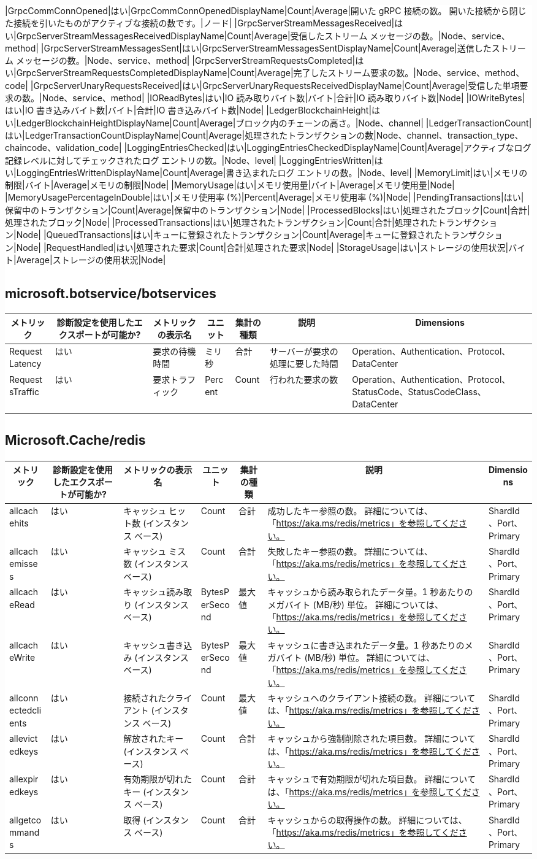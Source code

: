 |GrpcCommConnOpened|はい|GrpcCommConnOpenedDisplayName|Count|Average|開いた gRPC 接続の数。 開いた接続から閉じた接続を引いたものがアクティブな接続の数です。|ノード|
|GrpcServerStreamMessagesReceived|はい|GrpcServerStreamMessagesReceivedDisplayName|Count|Average|受信したストリーム メッセージの数。|Node、service、method|
|GrpcServerStreamMessagesSent|はい|GrpcServerStreamMessagesSentDisplayName|Count|Average|送信したストリーム メッセージの数。|Node、service、method|
|GrpcServerStreamRequestsCompleted|はい|GrpcServerStreamRequestsCompletedDisplayName|Count|Average|完了したストリーム要求の数。|Node、service、method、code|
|GrpcServerUnaryRequestsReceived|はい|GrpcServerUnaryRequestsReceivedDisplayName|Count|Average|受信した単項要求の数。|Node、service、method|
|IOReadBytes|はい|IO 読み取りバイト数|バイト|合計|IO 読み取りバイト数|Node|
|IOWriteBytes|はい|IO 書き込みバイト数|バイト|合計|IO 書き込みバイト数|Node|
|LedgerBlockchainHeight|はい|LedgerBlockchainHeightDisplayName|Count|Average|ブロック内のチェーンの高さ。|Node、channel|
|LedgerTransactionCount|はい|LedgerTransactionCountDisplayName|Count|Average|処理されたトランザクションの数|Node、channel、transaction_type、chaincode、validation_code|
|LoggingEntriesChecked|はい|LoggingEntriesCheckedDisplayName|Count|Average|アクティブなログ記録レベルに対してチェックされたログ エントリの数。|Node、level|
|LoggingEntriesWritten|はい|LoggingEntriesWrittenDisplayName|Count|Average|書き込まれたログ エントリの数。|Node、level|
|MemoryLimit|はい|メモリの制限|バイト|Average|メモリの制限|Node|
|MemoryUsage|はい|メモリ使用量|バイト|Average|メモリ使用量|Node|
|MemoryUsagePercentageInDouble|はい|メモリ使用率 (%)|Percent|Average|メモリ使用率 (%)|Node|
|PendingTransactions|はい|保留中のトランザクション|Count|Average|保留中のトランザクション|Node|
|ProcessedBlocks|はい|処理されたブロック|Count|合計|処理されたブロック|Node|
|ProcessedTransactions|はい|処理されたトランザクション|Count|合計|処理されたトランザクション|Node|
|QueuedTransactions|はい|キューに登録されたトランザクション|Count|Average|キューに登録されたトランザクション|Node|
|RequestHandled|はい|処理された要求|Count|合計|処理された要求|Node|
|StorageUsage|はい|ストレージの使用状況|バイト|Average|ストレージの使用状況|Node|


## <a name="microsoftbotservicebotservices"></a>microsoft.botservice/botservices

|メトリック|診断設定を使用したエクスポートが可能か?|メトリックの表示名|ユニット|集計の種類|説明|Dimensions|
|---|---|---|---|---|---|---|
|RequestLatency|はい|要求の待機時間|ミリ秒|合計|サーバーが要求の処理に要した時間|Operation、Authentication、Protocol、DataCenter|
|RequestsTraffic|はい|要求トラフィック|Percent|Count|行われた要求の数|Operation、Authentication、Protocol、StatusCode、StatusCodeClass、DataCenter|


## <a name="microsoftcacheredis"></a>Microsoft.Cache/redis

|メトリック|診断設定を使用したエクスポートが可能か?|メトリックの表示名|ユニット|集計の種類|説明|Dimensions|
|---|---|---|---|---|---|---|
|allcachehits|はい|キャッシュ ヒット数 (インスタンス ベース)|Count|合計|成功したキー参照の数。 詳細については、「https://aka.ms/redis/metrics」を参照してください。|ShardId、Port、Primary|
|allcachemisses|はい|キャッシュ ミス数 (インスタンス ベース)|Count|合計|失敗したキー参照の数。 詳細については、「https://aka.ms/redis/metrics」を参照してください。|ShardId、Port、Primary|
|allcacheRead|はい|キャッシュ読み取り (インスタンス ベース)|BytesPerSecond|最大値|キャッシュから読み取られたデータ量。1 秒あたりのメガバイト (MB/秒) 単位。 詳細については、「https://aka.ms/redis/metrics」を参照してください。|ShardId、Port、Primary|
|allcacheWrite|はい|キャッシュ書き込み (インスタンス ベース)|BytesPerSecond|最大値|キャッシュに書き込まれたデータ量。1 秒あたりのメガバイト (MB/秒) 単位。 詳細については、「https://aka.ms/redis/metrics」を参照してください。|ShardId、Port、Primary|
|allconnectedclients|はい|接続されたクライアント (インスタンス ベース)|Count|最大値|キャッシュへのクライアント接続の数。 詳細については、「https://aka.ms/redis/metrics」を参照してください。|ShardId、Port、Primary|
|allevictedkeys|はい|解放されたキー (インスタンス ベース)|Count|合計|キャッシュから強制削除された項目数。 詳細については、「https://aka.ms/redis/metrics」を参照してください。|ShardId、Port、Primary|
|allexpiredkeys|はい|有効期限が切れたキー (インスタンス ベース)|Count|合計|キャッシュで有効期限が切れた項目数。 詳細については、「https://aka.ms/redis/metrics」を参照してください。|ShardId、Port、Primary|
|allgetcommands|はい|取得 (インスタンス ベース)|Count|合計|キャッシュからの取得操作の数。 詳細については、「https://aka.ms/redis/metrics」を参照してください。|ShardId、Port、Primary|